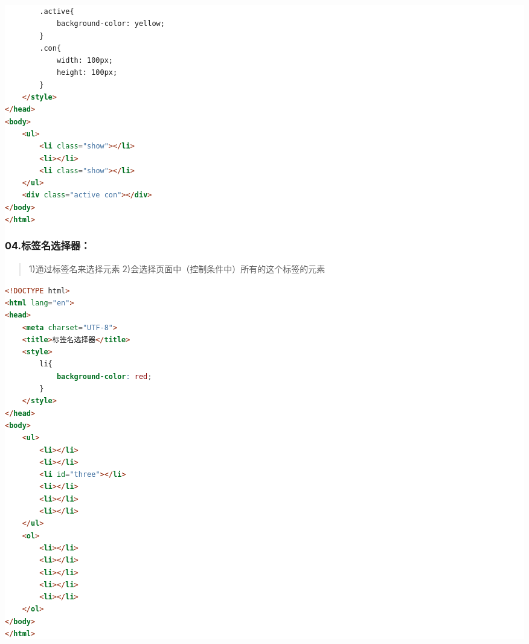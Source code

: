 ```html
        .active{
            background-color: yellow;
        }
        .con{
            width: 100px;
            height: 100px;
        }
    </style>
</head>
<body>
    <ul>
        <li class="show"></li>
        <li></li>
        <li class="show"></li>
    </ul>
    <div class="active con"></div>
</body>
</html>
```
### 04.标签名选择器：
>1)通过标签名来选择元素
>2)会选择页面中（控制条件中）所有的这个标签的元素
```html
<!DOCTYPE html>
<html lang="en">
<head>
    <meta charset="UTF-8">
    <title>标签名选择器</title>
    <style>
        li{
            background-color: red;
        }
    </style>
</head>
<body>
    <ul>
        <li></li>
        <li></li>
        <li id="three"></li>
        <li></li>
        <li></li>
        <li></li>
    </ul>
    <ol>
        <li></li>
        <li></li>
        <li></li>
        <li></li>
        <li></li>
    </ol>
</body>
</html>
```
